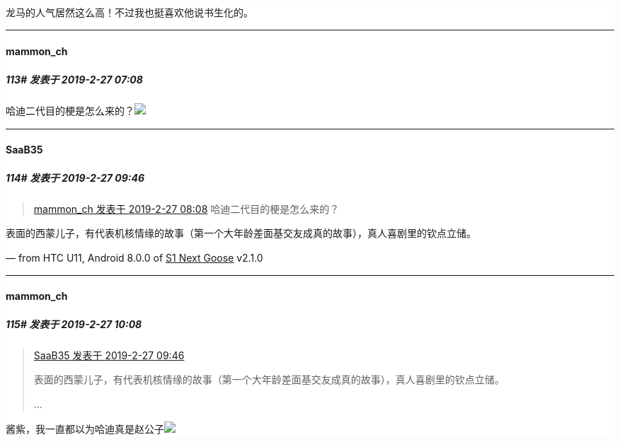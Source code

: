 


龙马的人气居然这么高！不过我也挺喜欢他说书生化的。







*****

####  mammon_ch  
##### 113#       发表于 2019-2-27 07:08




哈迪二代目的梗是怎么来的？<img src="https://static.saraba1st.com/image/smiley/face2017/006.png" referrerpolicy="no-referrer">







*****

####  SaaB35  
##### 114#       发表于 2019-2-27 09:46



<blockquote><a href="httphttps://bbs.saraba1st.com/2b/forum.php?mod=redirect&amp;goto=findpost&amp;pid=42736121&amp;ptid=1806900" target="_blank">mammon_ch 发表于 2019-2-27 08:08</a>
哈迪二代目的梗是怎么来的？</blockquote>
表面的西蒙儿子，有代表机核情缘的故事（第一个大年龄差面基交友成真的故事），真人喜剧里的钦点立储。

— from HTC U11, Android 8.0.0 of [S1 Next Goose](https://pan.baidu.com/s/1mi43uRm) v2.1.0







*****

####  mammon_ch  
##### 115#       发表于 2019-2-27 10:08



<blockquote><a href="httphttps://bbs.saraba1st.com/2b/forum.php?mod=redirect&amp;goto=findpost&amp;pid=42737235&amp;ptid=1806900" target="_blank">SaaB35 发表于 2019-2-27 09:46</a>

表面的西蒙儿子，有代表机核情缘的故事（第一个大年龄差面基交友成真的故事），真人喜剧里的钦点立储。


 ...</blockquote>
酱紫，我一直都以为哈迪真是赵公子<img src="https://static.saraba1st.com/image/smiley/face2017/016.png" referrerpolicy="no-referrer">





